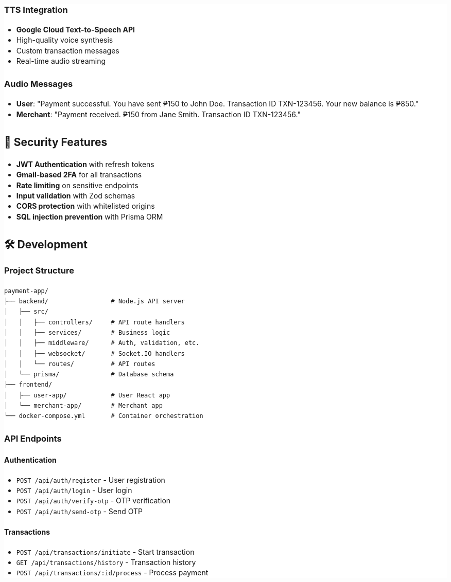 ### TTS Integration
- **Google Cloud Text-to-Speech API**
- High-quality voice synthesis
- Custom transaction messages
- Real-time audio streaming

### Audio Messages
- **User**: "Payment successful. You have sent ₱150 to John Doe. Transaction ID TXN-123456. Your new balance is ₱850."
- **Merchant**: "Payment received. ₱150 from Jane Smith. Transaction ID TXN-123456."

## 🔐 Security Features

- **JWT Authentication** with refresh tokens
- **Gmail-based 2FA** for all transactions
- **Rate limiting** on sensitive endpoints
- **Input validation** with Zod schemas
- **CORS protection** with whitelisted origins
- **SQL injection prevention** with Prisma ORM

## 🛠️ Development

### Project Structure

```
payment-app/
├── backend/                 # Node.js API server
│   ├── src/
│   │   ├── controllers/     # API route handlers
│   │   ├── services/        # Business logic
│   │   ├── middleware/      # Auth, validation, etc.
│   │   ├── websocket/       # Socket.IO handlers
│   │   └── routes/          # API routes
│   └── prisma/              # Database schema
├── frontend/
│   ├── user-app/            # User React app
│   └── merchant-app/        # Merchant app
└── docker-compose.yml       # Container orchestration
```

### API Endpoints

#### Authentication
- `POST /api/auth/register` - User registration
- `POST /api/auth/login` - User login
- `POST /api/auth/verify-otp` - OTP verification
- `POST /api/auth/send-otp` - Send OTP

#### Transactions
- `POST /api/transactions/initiate` - Start transaction
- `GET /api/transactions/history` - Transaction history
- `POST /api/transactions/:id/process` - Process payment
